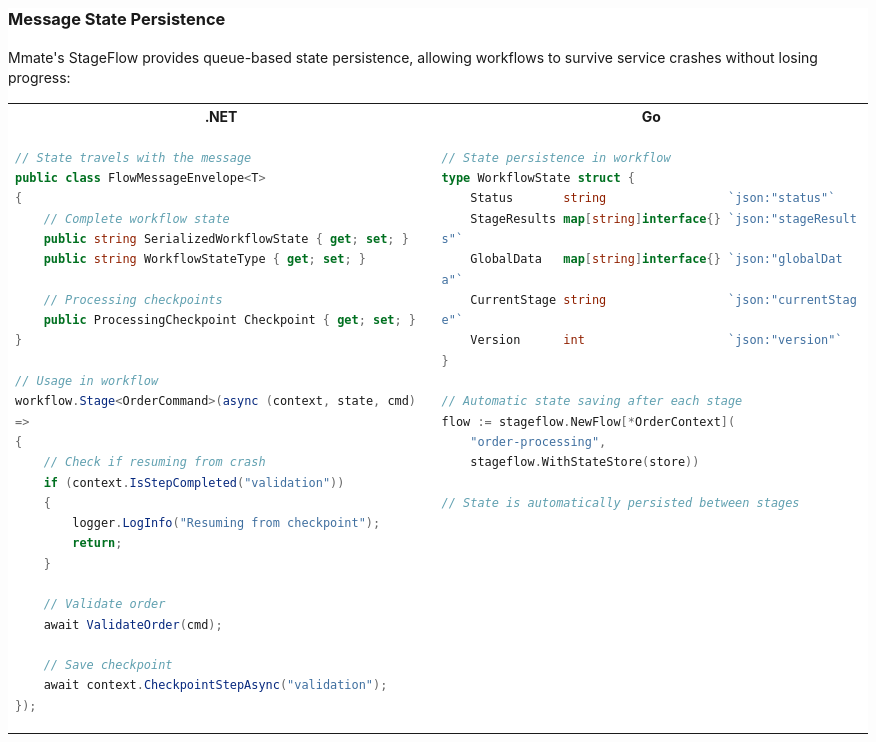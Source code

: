 </td>
</tr>
</table>

### Message State Persistence

Mmate's StageFlow provides queue-based state persistence, allowing workflows to survive service crashes without losing progress:

<table>
<tr>
<th>.NET</th>
<th>Go</th>
</tr>
<tr>
<td>

```csharp
// State travels with the message
public class FlowMessageEnvelope<T>
{
    // Complete workflow state
    public string SerializedWorkflowState { get; set; }
    public string WorkflowStateType { get; set; }
    
    // Processing checkpoints
    public ProcessingCheckpoint Checkpoint { get; set; }
}

// Usage in workflow
workflow.Stage<OrderCommand>(async (context, state, cmd) => 
{
    // Check if resuming from crash
    if (context.IsStepCompleted("validation"))
    {
        logger.LogInfo("Resuming from checkpoint");
        return;
    }
    
    // Validate order
    await ValidateOrder(cmd);
    
    // Save checkpoint
    await context.CheckpointStepAsync("validation");
});
```

</td>
<td>

```go
// State persistence in workflow
type WorkflowState struct {
    Status       string                 `json:"status"`
    StageResults map[string]interface{} `json:"stageResults"`
    GlobalData   map[string]interface{} `json:"globalData"`
    CurrentStage string                 `json:"currentStage"`
    Version      int                    `json:"version"`
}

// Automatic state saving after each stage
flow := stageflow.NewFlow[*OrderContext](
    "order-processing",
    stageflow.WithStateStore(store))

// State is automatically persisted between stages
```